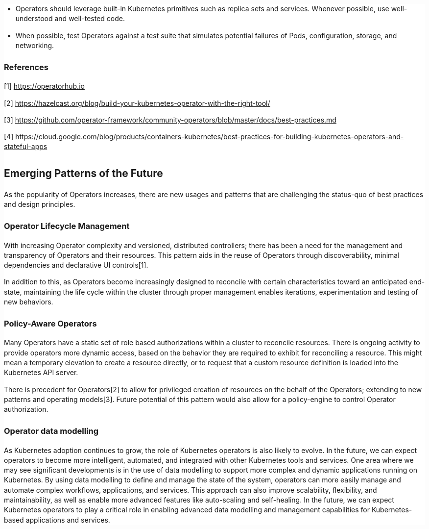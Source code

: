 -   Operators should leverage built-in Kubernetes primitives such as
    replica sets and services. Whenever possible, use well-understood
    and well-tested code.

-   When possible, test Operators against a test suite that simulates
    potential failures of Pods, configuration, storage, and networking.

### References

\[1\] https://operatorhub.io

\[2\]
https://hazelcast.org/blog/build-your-kubernetes-operator-with-the-right-tool/

\[3\]
https://github.com/operator-framework/community-operators/blob/master/docs/best-practices.md

\[4\]
https://cloud.google.com/blog/products/containers-kubernetes/best-practices-for-building-kubernetes-operators-and-stateful-apps


## Emerging Patterns of the Future

As the popularity of Operators increases, there are new usages and patterns that are challenging the status-quo of best practices and design principles.

### Operator Lifecycle Management

With increasing Operator complexity and versioned, distributed controllers; there has been a need for the management and transparency of Operators and their resources. This pattern aids in the reuse of Operators through discoverability, minimal dependencies and declarative UI controls[1].

In addition to this, as Operators become increasingly designed to reconcile with certain characteristics toward an anticipated end-state, maintaining the life cycle within the cluster through proper management enables iterations, experimentation and testing of new behaviors.

### Policy-Aware Operators

Many Operators have a static set of role based authorizations within a cluster to reconcile resources.
There is ongoing activity to provide operators more dynamic access, based on the behavior they are required to exhibit for reconciling a resource. This might mean a temporary elevation to create a resource directly, or to request that a custom resource definition is loaded into the Kubernetes API server.

There is precedent for Operators[2] to allow for privileged creation of resources on the behalf of the Operators; extending to new patterns and operating models[3]. Future potential of this pattern would also allow for a policy-engine to control Operator authorization.

### Operator data modelling

As Kubernetes adoption continues to grow, the role of Kubernetes operators is also likely to evolve. In the future, we can expect operators to become more intelligent, automated, and integrated with other Kubernetes tools and services. One area where we may see significant developments is in the use of data modelling to support more complex and dynamic applications running on Kubernetes. By using data modelling to define and manage the state of the system, operators can more easily manage and automate complex workflows, applications, and services. This approach can also improve scalability, flexibility, and maintainability, as well as enable more advanced features like auto-scaling and self-healing. In the future, we can expect Kubernetes operators to play a critical role in enabling advanced data modelling and management capabilities for Kubernetes-based applications and services.
